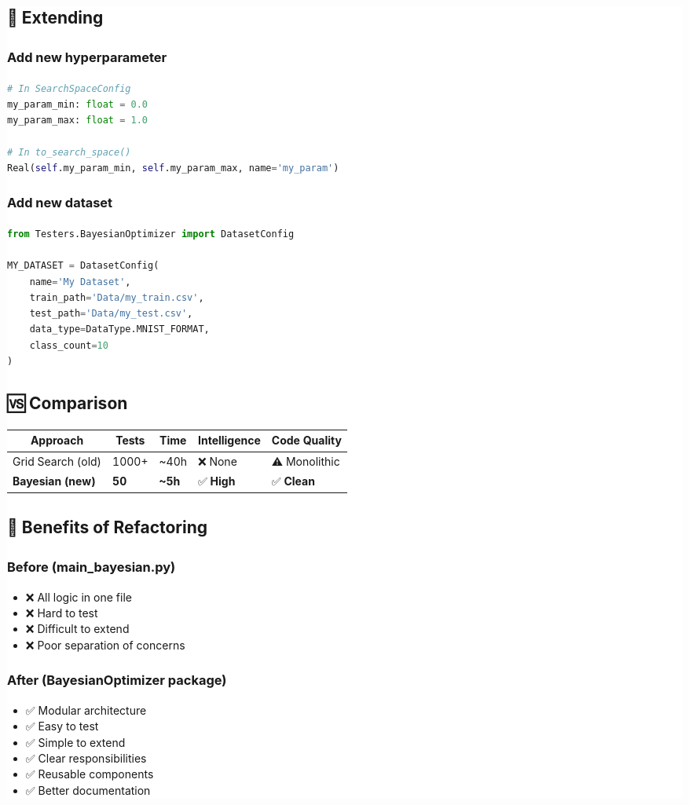 ## 🔧 Extending

### Add new hyperparameter

```python
# In SearchSpaceConfig
my_param_min: float = 0.0
my_param_max: float = 1.0

# In to_search_space()
Real(self.my_param_min, self.my_param_max, name='my_param')
```

### Add new dataset

```python
from Testers.BayesianOptimizer import DatasetConfig

MY_DATASET = DatasetConfig(
    name='My Dataset',
    train_path='Data/my_train.csv',
    test_path='Data/my_test.csv',
    data_type=DataType.MNIST_FORMAT,
    class_count=10
)
```

## 🆚 Comparison

| Approach | Tests | Time | Intelligence | Code Quality |
|----------|-------|------|--------------|--------------|
| Grid Search (old) | 1000+ | ~40h | ❌ None | ⚠️ Monolithic |
| **Bayesian (new)** | **50** | **~5h** | ✅ **High** | ✅ **Clean** |

## 🎯 Benefits of Refactoring

### Before (main_bayesian.py)
- ❌ All logic in one file
- ❌ Hard to test
- ❌ Difficult to extend
- ❌ Poor separation of concerns

### After (BayesianOptimizer package)
- ✅ Modular architecture
- ✅ Easy to test
- ✅ Simple to extend
- ✅ Clear responsibilities
- ✅ Reusable components
- ✅ Better documentation
